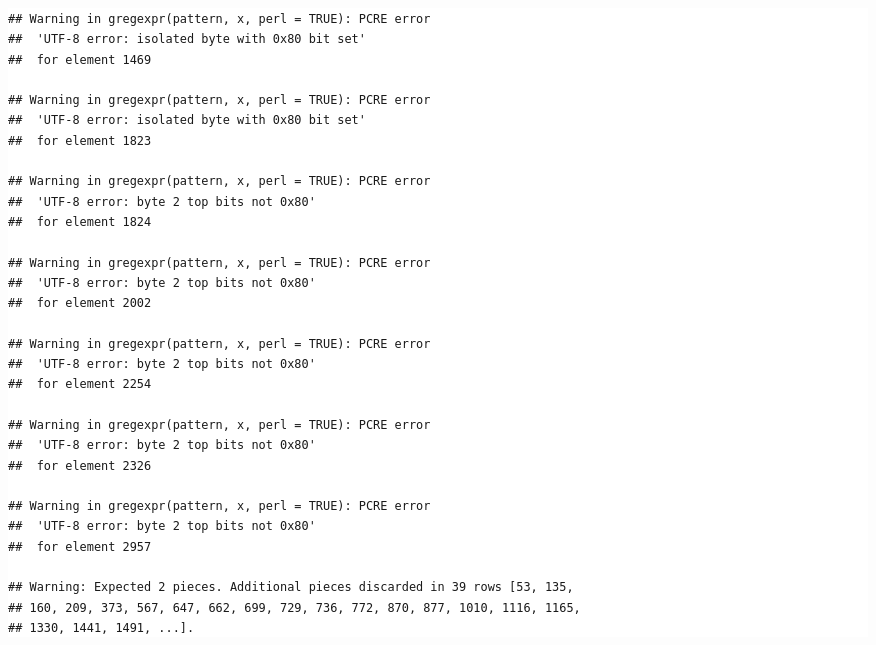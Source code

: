     ## Warning in gregexpr(pattern, x, perl = TRUE): PCRE error
    ##  'UTF-8 error: isolated byte with 0x80 bit set'
    ##  for element 1469

    ## Warning in gregexpr(pattern, x, perl = TRUE): PCRE error
    ##  'UTF-8 error: isolated byte with 0x80 bit set'
    ##  for element 1823

    ## Warning in gregexpr(pattern, x, perl = TRUE): PCRE error
    ##  'UTF-8 error: byte 2 top bits not 0x80'
    ##  for element 1824

    ## Warning in gregexpr(pattern, x, perl = TRUE): PCRE error
    ##  'UTF-8 error: byte 2 top bits not 0x80'
    ##  for element 2002

    ## Warning in gregexpr(pattern, x, perl = TRUE): PCRE error
    ##  'UTF-8 error: byte 2 top bits not 0x80'
    ##  for element 2254

    ## Warning in gregexpr(pattern, x, perl = TRUE): PCRE error
    ##  'UTF-8 error: byte 2 top bits not 0x80'
    ##  for element 2326

    ## Warning in gregexpr(pattern, x, perl = TRUE): PCRE error
    ##  'UTF-8 error: byte 2 top bits not 0x80'
    ##  for element 2957

    ## Warning: Expected 2 pieces. Additional pieces discarded in 39 rows [53, 135,
    ## 160, 209, 373, 567, 647, 662, 699, 729, 736, 772, 870, 877, 1010, 1116, 1165,
    ## 1330, 1441, 1491, ...].

